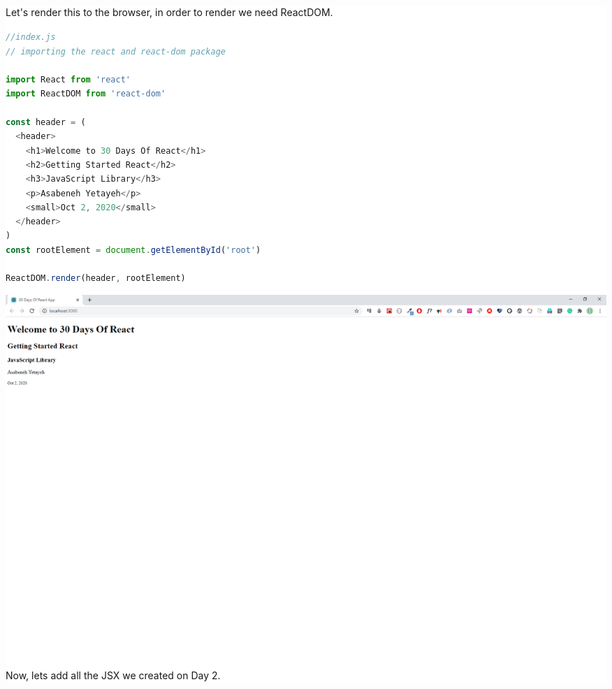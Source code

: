 Let's render this to the browser, in order to render we need ReactDOM.

```js
//index.js
// importing the react and react-dom package

import React from 'react'
import ReactDOM from 'react-dom'

const header = (
  <header>
    <h1>Welcome to 30 Days Of React</h1>
    <h2>Getting Started React</h2>
    <h3>JavaScript Library</h3>
    <p>Asabeneh Yetayeh</p>
    <small>Oct 2, 2020</small>
  </header>
)
const rootElement = document.getElementById('root')

ReactDOM.render(header, rootElement)
```

![JSX using create react app](../images/rendering_more_jsx_content_create_react_app.png)

Now, lets add all the JSX we created on Day 2.
